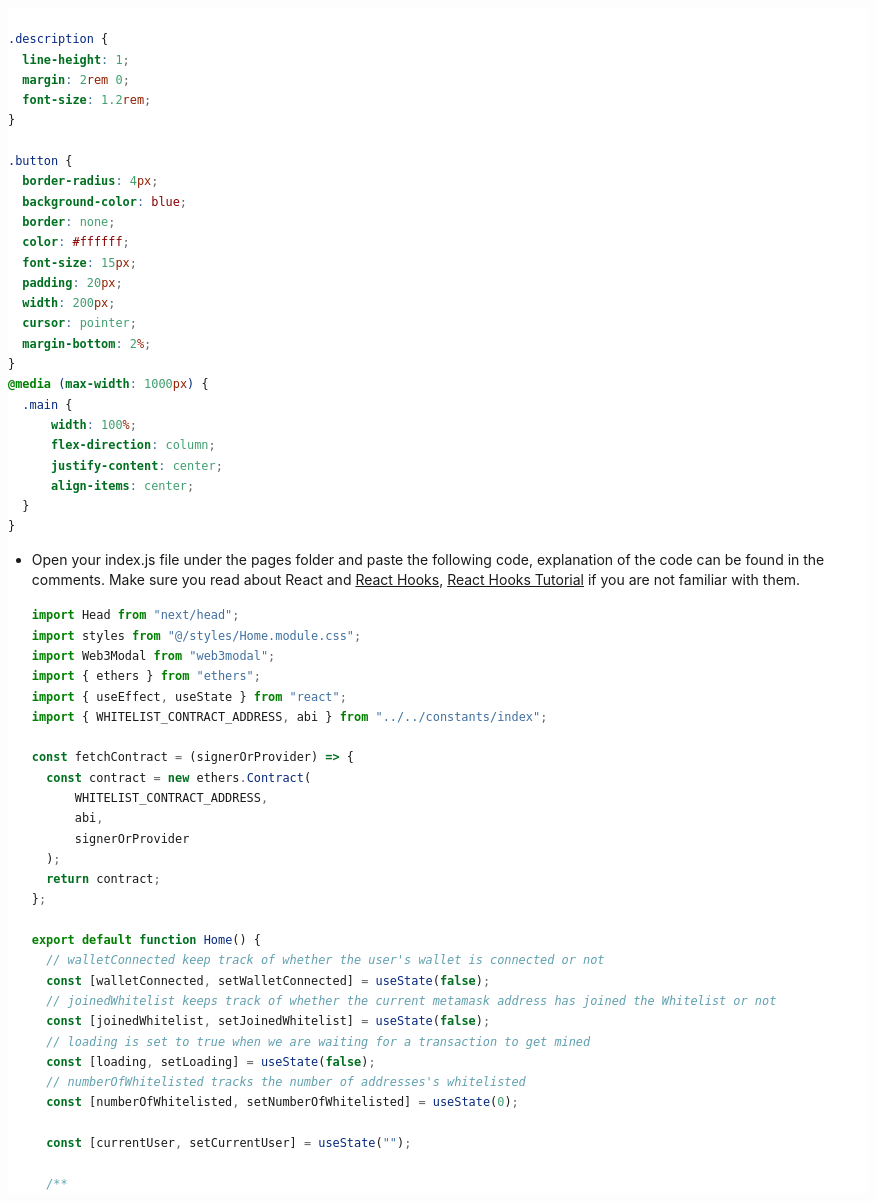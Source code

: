   ```css

  .description {
  	line-height: 1;
  	margin: 2rem 0;
  	font-size: 1.2rem;
  }

  .button {
  	border-radius: 4px;
  	background-color: blue;
  	border: none;
  	color: #ffffff;
  	font-size: 15px;
  	padding: 20px;
  	width: 200px;
  	cursor: pointer;
  	margin-bottom: 2%;
  }
  @media (max-width: 1000px) {
  	.main {
  		width: 100%;
  		flex-direction: column;
  		justify-content: center;
  		align-items: center;
  	}
  }
  ```

- Open your index.js file under the pages folder and paste the following code, explanation of the code can be found in the comments. Make sure you read about React and [React Hooks](https://reactjs.org/docs/hooks-overview.html), [React Hooks Tutorial](https://www.w3schools.com/react/react_hooks.asp) if you are not familiar with them.

  ```js
  import Head from "next/head";
  import styles from "@/styles/Home.module.css";
  import Web3Modal from "web3modal";
  import { ethers } from "ethers";
  import { useEffect, useState } from "react";
  import { WHITELIST_CONTRACT_ADDRESS, abi } from "../../constants/index";

  const fetchContract = (signerOrProvider) => {
  	const contract = new ethers.Contract(
  		WHITELIST_CONTRACT_ADDRESS,
  		abi,
  		signerOrProvider
  	);
  	return contract;
  };

  export default function Home() {
  	// walletConnected keep track of whether the user's wallet is connected or not
  	const [walletConnected, setWalletConnected] = useState(false);
  	// joinedWhitelist keeps track of whether the current metamask address has joined the Whitelist or not
  	const [joinedWhitelist, setJoinedWhitelist] = useState(false);
  	// loading is set to true when we are waiting for a transaction to get mined
  	const [loading, setLoading] = useState(false);
  	// numberOfWhitelisted tracks the number of addresses's whitelisted
  	const [numberOfWhitelisted, setNumberOfWhitelisted] = useState(0);

  	const [currentUser, setCurrentUser] = useState("");

  	/**
  ```